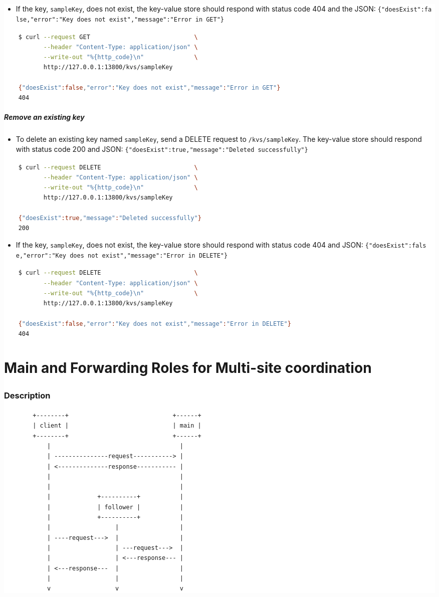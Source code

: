 - If the key, `sampleKey`, does not exist, the key-value store should respond with status code 404
  and the JSON: `{"doesExist":false,"error":"Key does not exist","message":"Error in GET"}`

```bash
    $ curl --request GET                             \
           --header "Content-Type: application/json" \
           --write-out "%{http_code}\n"              \
           http://127.0.0.1:13800/kvs/sampleKey

    {"doesExist":false,"error":"Key does not exist","message":"Error in GET"}
    404
```


##### Remove an existing key

- To delete an existing key named `sampleKey`, send a DELETE request to `/kvs/sampleKey`. The
  key-value store should respond with status code 200 and JSON:
  `{"doesExist":true,"message":"Deleted successfully"}`

```bash
    $ curl --request DELETE                          \
           --header "Content-Type: application/json" \
           --write-out "%{http_code}\n"              \
           http://127.0.0.1:13800/kvs/sampleKey

    {"doesExist":true,"message":"Deleted successfully"}
    200
```

- If the key, `sampleKey`, does not exist, the key-value store should respond with status code 404
  and JSON: `{"doesExist":false,"error":"Key does not exist","message":"Error in DELETE"}`

```bash
    $ curl --request DELETE                          \
           --header "Content-Type: application/json" \
           --write-out "%{http_code}\n"              \
           http://127.0.0.1:13800/kvs/sampleKey

    {"doesExist":false,"error":"Key does not exist","message":"Error in DELETE"}
    404
```


# Main and Forwarding Roles for Multi-site coordination

### Description

```
        +--------+                             +------+
        | client |                             | main |
        +--------+                             +------+
            |                                    |
            | ---------------request-----------> |
            | <--------------response----------- |
            |                                    |
            |                                    |
            |             +----------+           |
            |             | follower |           |
            |             +----------+           |
            |                  |                 |
            | ----request--->  |                 |
            |                  | ---request--->  |
            |                  | <---response--- |
            | <---response---  |                 |
            |                  |                 |
            v                  v                 v
```